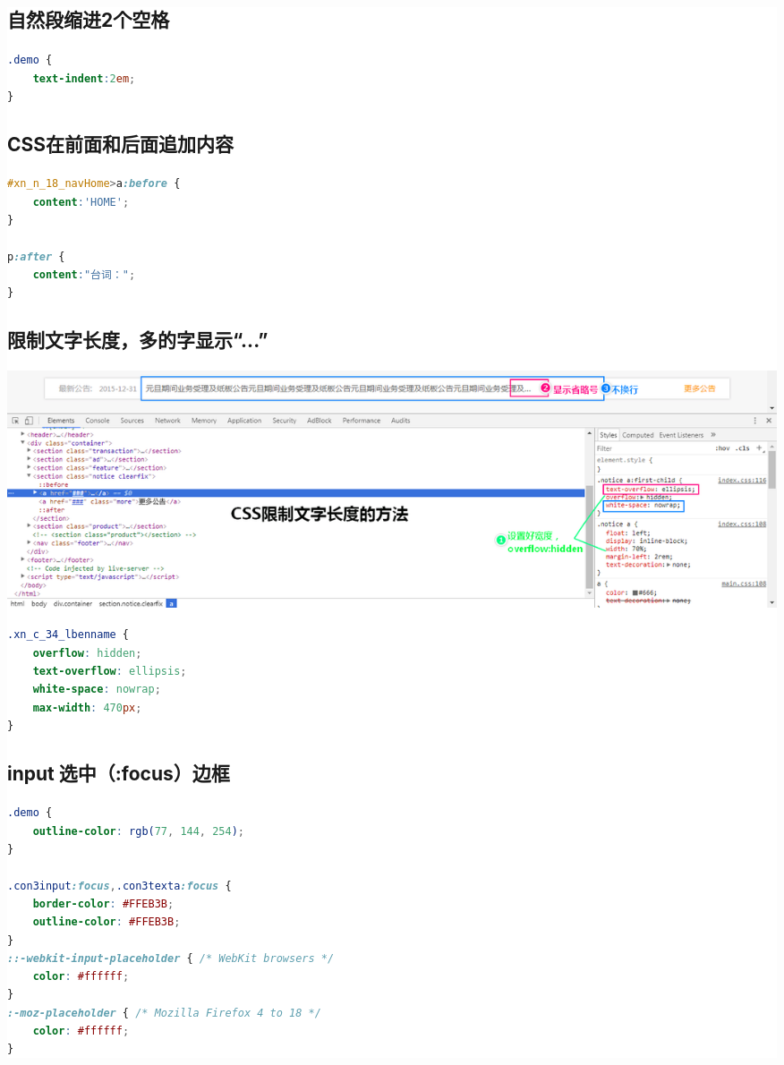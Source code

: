 ## 自然段缩进2个空格

```css
.demo {
    text-indent:2em;
}
```

## CSS在前面和后面追加内容

```css
#xn_n_18_navHome>a:before {
    content:'HOME';
}

p:after {
    content:"台词：";
}
```

## 限制文字长度，多的字显示“...”

![限制文字长度](./res/css-text-length-limit.png)

```css
.xn_c_34_lbenname {
    overflow: hidden;
    text-overflow: ellipsis;
    white-space: nowrap;
    max-width: 470px;
}
```

## input 选中（:focus）边框

```css
.demo {
    outline-color: rgb(77, 144, 254);
}

.con3input:focus,.con3texta:focus {
    border-color: #FFEB3B;
    outline-color: #FFEB3B;
}
::-webkit-input-placeholder { /* WebKit browsers */
    color: #ffffff;
}
:-moz-placeholder { /* Mozilla Firefox 4 to 18 */
    color: #ffffff;
}
```